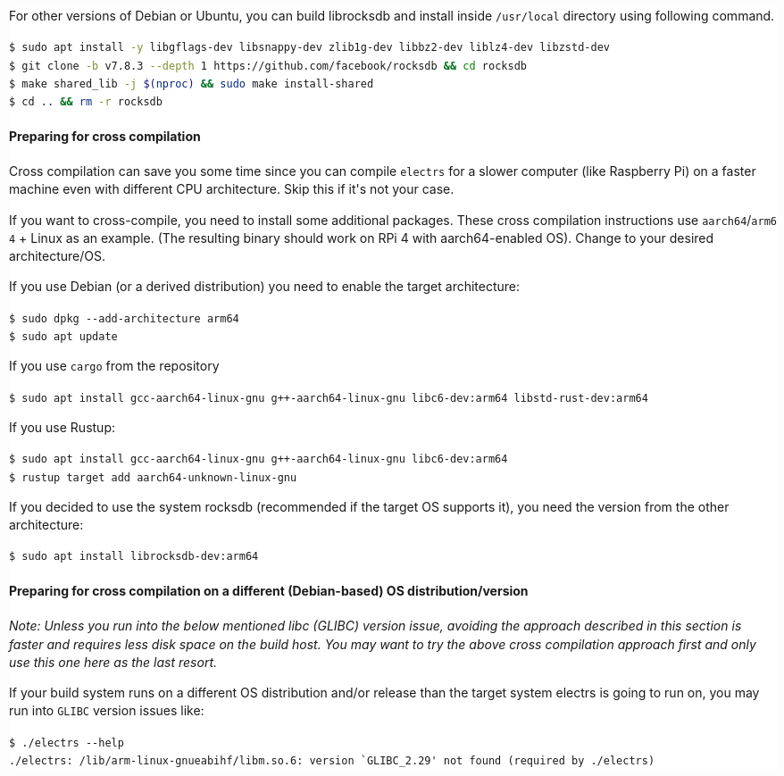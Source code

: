 For other versions of Debian or Ubuntu, you can build librocksdb and install inside `/usr/local` directory using following command.

```bash
$ sudo apt install -y libgflags-dev libsnappy-dev zlib1g-dev libbz2-dev liblz4-dev libzstd-dev
$ git clone -b v7.8.3 --depth 1 https://github.com/facebook/rocksdb && cd rocksdb
$ make shared_lib -j $(nproc) && sudo make install-shared
$ cd .. && rm -r rocksdb
```

#### Preparing for cross compilation

Cross compilation can save you some time since you can compile `electrs` for a slower computer (like Raspberry Pi) on a faster machine
even with different CPU architecture.
Skip this if it's not your case.

If you want to cross-compile, you need to install some additional packages.
These cross compilation instructions use `aarch64`/`arm64` + Linux as an example.
(The resulting binary should work on RPi 4 with aarch64-enabled OS).
Change to your desired architecture/OS.

If you use Debian (or a derived distribution) you need to enable the target architecture:

```
$ sudo dpkg --add-architecture arm64
$ sudo apt update
```

If you use `cargo` from the repository

```bash
$ sudo apt install gcc-aarch64-linux-gnu g++-aarch64-linux-gnu libc6-dev:arm64 libstd-rust-dev:arm64
```

If you use Rustup:

```bash
$ sudo apt install gcc-aarch64-linux-gnu g++-aarch64-linux-gnu libc6-dev:arm64
$ rustup target add aarch64-unknown-linux-gnu
```

If you decided to use the system rocksdb (recommended if the target OS supports it), you need the version from the other architecture:

```bash
$ sudo apt install librocksdb-dev:arm64
```

#### Preparing for cross compilation on a different (Debian-based) OS distribution/version
*Note: Unless you run into the below mentioned libc (GLIBC) version issue, avoiding the approach described in this section is faster and requires less disk space on the build host. You may want to try the above cross compilation approach first and only use this one here as the last resort.*

If your build system runs on a different OS distribution and/or release than the target system electrs is going to run on, you may run into `GLIBC` version issues like:
```
$ ./electrs --help
./electrs: /lib/arm-linux-gnueabihf/libm.so.6: version `GLIBC_2.29' not found (required by ./electrs)
```
